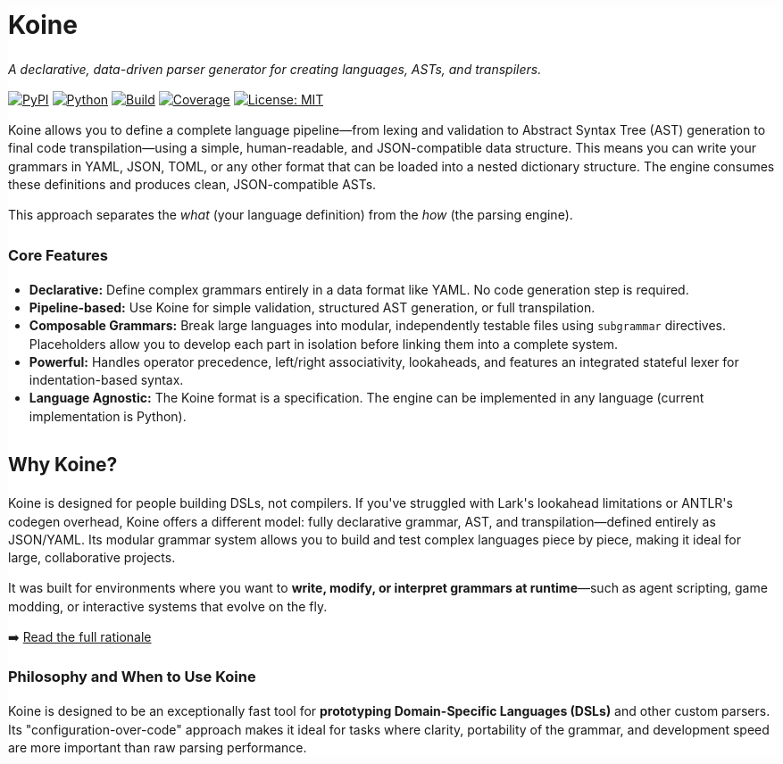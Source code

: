# Koine

_A declarative, data-driven parser generator for creating languages, ASTs, and transpilers._

[![PyPI](https://img.shields.io/pypi/v/koine.svg)](https://pypi.org/project/koine/)
[![Python](https://img.shields.io/pypi/pyversions/koine.svg)](https://pypi.org/project/koine/)
[![Build](https://github.com/chrsbats/koine/actions/workflows/ci.yml/badge.svg)](https://github.com/chrsbats/koine/actions/workflows/ci.yml)
[![Coverage](https://img.shields.io/badge/coverage-90%25%2B-brightgreen)](https://github.com/chrsbats/koine/actions/workflows/ci.yml)
[![License: MIT](https://img.shields.io/badge/License-MIT-yellow.svg)](https://opensource.org/licenses/MIT)

Koine allows you to define a complete language pipeline—from lexing and validation to Abstract Syntax Tree (AST) generation to final code transpilation—using a simple, human-readable, and JSON-compatible data structure. This means you can write your grammars in YAML, JSON, TOML, or any other format that can be loaded into a nested dictionary structure. The engine consumes these definitions and produces clean, JSON-compatible ASTs.

This approach separates the _what_ (your language definition) from the _how_ (the parsing engine).

### Core Features

- **Declarative:** Define complex grammars entirely in a data format like YAML. No code generation step is required.
- **Pipeline-based:** Use Koine for simple validation, structured AST generation, or full transpilation.
- **Composable Grammars:** Break large languages into modular, independently testable files using `subgrammar` directives. Placeholders allow you to develop each part in isolation before linking them into a complete system.
- **Powerful:** Handles operator precedence, left/right associativity, lookaheads, and features an integrated stateful lexer for indentation-based syntax.
- **Language Agnostic:** The Koine format is a specification. The engine can be implemented in any language (current implementation is Python).

## Why Koine?

Koine is designed for people building DSLs, not compilers. If you've struggled with Lark's lookahead limitations or ANTLR's codegen overhead, Koine offers a different model: fully declarative grammar, AST, and transpilation—defined entirely as JSON/YAML. Its modular grammar system allows you to build and test complex languages piece by piece, making it ideal for large, collaborative projects.

It was built for environments where you want to **write, modify, or interpret grammars at runtime**—such as agent scripting, game modding, or interactive systems that evolve on the fly.

➡️ [Read the full rationale](RATIONALE.md)

### Philosophy and When to Use Koine

Koine is designed to be an exceptionally fast tool for **prototyping Domain-Specific Languages (DSLs)** and other custom parsers. Its "configuration-over-code" approach makes it ideal for tasks where clarity, portability of the grammar, and development speed are more important than raw parsing performance.
